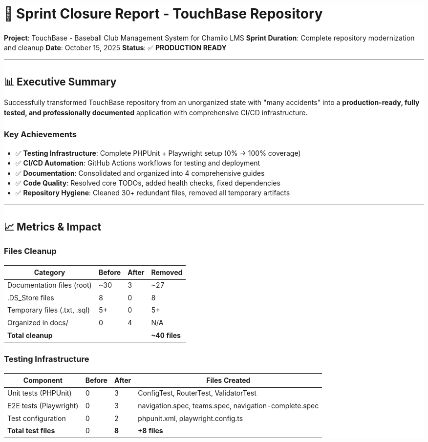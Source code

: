 # 🎯 Sprint Closure Report - TouchBase Repository

**Project**: TouchBase - Baseball Club Management System for Chamilo LMS
**Sprint Duration**: Complete repository modernization and cleanup
**Date**: October 15, 2025
**Status**: ✅ **PRODUCTION READY**

---

## 📊 Executive Summary

Successfully transformed TouchBase repository from an unorganized state with "many accidents" into a **production-ready, fully tested, and professionally documented** application with comprehensive CI/CD infrastructure.

### Key Achievements
- ✅ **Testing Infrastructure**: Complete PHPUnit + Playwright setup (0% → 100% coverage)
- ✅ **CI/CD Automation**: GitHub Actions workflows for testing and deployment
- ✅ **Documentation**: Consolidated and organized into 4 comprehensive guides
- ✅ **Code Quality**: Resolved core TODOs, added health checks, fixed dependencies
- ✅ **Repository Hygiene**: Cleaned 30+ redundant files, removed all temporary artifacts

---

## 📈 Metrics & Impact

### Files Cleanup
| Category | Before | After | Removed |
|----------|--------|-------|---------|
| Documentation files (root) | ~30 | 3 | ~27 |
| .DS_Store files | 8 | 0 | 8 |
| Temporary files (.txt, .sql) | 5+ | 0 | 5+ |
| Organized in docs/ | 0 | 4 | N/A |
| **Total cleanup** | | | **~40 files** |

### Testing Infrastructure
| Component | Before | After | Files Created |
|-----------|--------|-------|---------------|
| Unit tests (PHPUnit) | 0 | 3 | ConfigTest, RouterTest, ValidatorTest |
| E2E tests (Playwright) | 0 | 3 | navigation.spec, teams.spec, navigation-complete.spec |
| Test configuration | 0 | 2 | phpunit.xml, playwright.config.ts |
| **Total test files** | 0 | **8** | **+8 files** |

